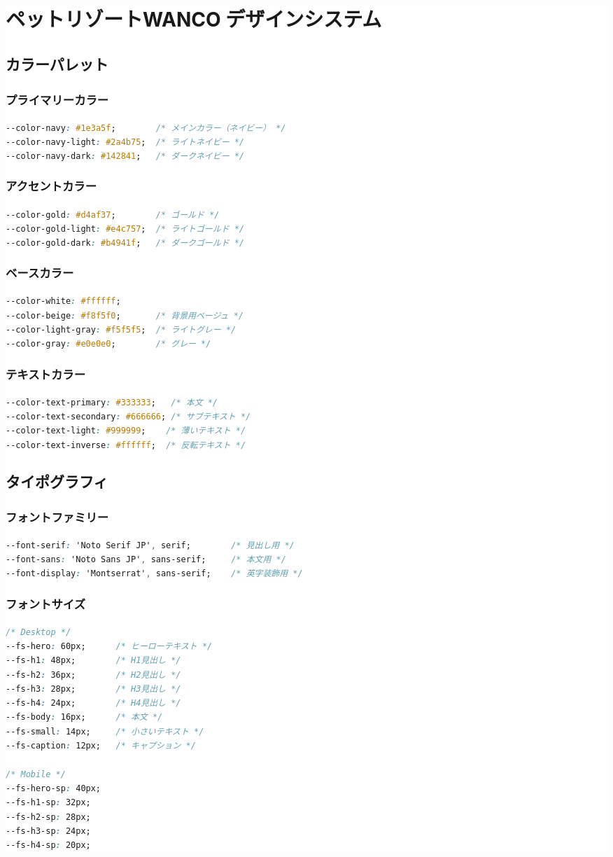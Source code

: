 # ペットリゾートWANCO デザインシステム

## カラーパレット

### プライマリーカラー
```css
--color-navy: #1e3a5f;        /* メインカラー（ネイビー） */
--color-navy-light: #2a4b75;  /* ライトネイビー */
--color-navy-dark: #142841;   /* ダークネイビー */
```

### アクセントカラー
```css
--color-gold: #d4af37;        /* ゴールド */
--color-gold-light: #e4c757;  /* ライトゴールド */
--color-gold-dark: #b4941f;   /* ダークゴールド */
```

### ベースカラー
```css
--color-white: #ffffff;
--color-beige: #f8f5f0;       /* 背景用ベージュ */
--color-light-gray: #f5f5f5;  /* ライトグレー */
--color-gray: #e0e0e0;        /* グレー */
```

### テキストカラー
```css
--color-text-primary: #333333;   /* 本文 */
--color-text-secondary: #666666; /* サブテキスト */
--color-text-light: #999999;    /* 薄いテキスト */
--color-text-inverse: #ffffff;  /* 反転テキスト */
```

## タイポグラフィ

### フォントファミリー
```css
--font-serif: 'Noto Serif JP', serif;        /* 見出し用 */
--font-sans: 'Noto Sans JP', sans-serif;     /* 本文用 */
--font-display: 'Montserrat', sans-serif;    /* 英字装飾用 */
```

### フォントサイズ
```css
/* Desktop */
--fs-hero: 60px;      /* ヒーローテキスト */
--fs-h1: 48px;        /* H1見出し */
--fs-h2: 36px;        /* H2見出し */
--fs-h3: 28px;        /* H3見出し */
--fs-h4: 24px;        /* H4見出し */
--fs-body: 16px;      /* 本文 */
--fs-small: 14px;     /* 小さいテキスト */
--fs-caption: 12px;   /* キャプション */

/* Mobile */
--fs-hero-sp: 40px;
--fs-h1-sp: 32px;
--fs-h2-sp: 28px;
--fs-h3-sp: 24px;
--fs-h4-sp: 20px;
```